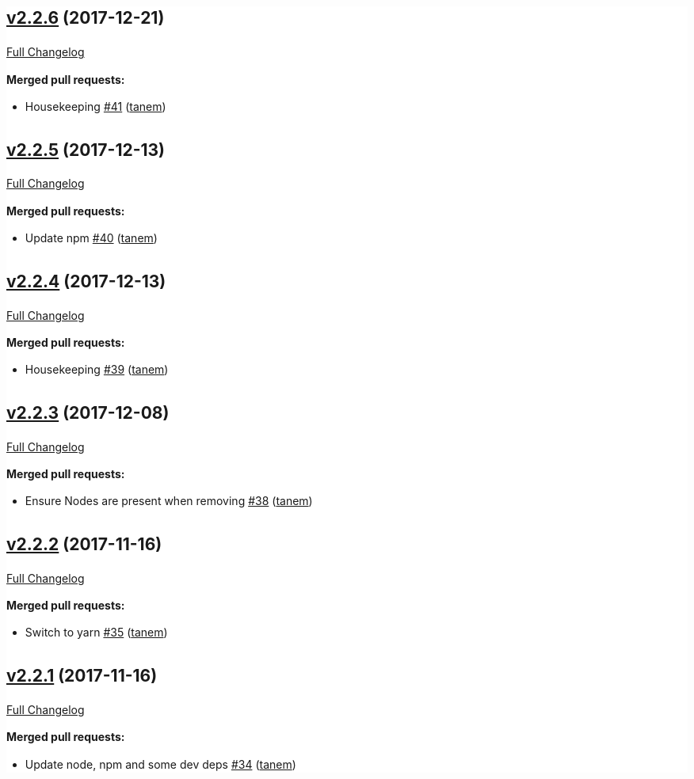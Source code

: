 ## [v2.2.6](https://github.com/tanem/react-svg/tree/v2.2.6) (2017-12-21)
[Full Changelog](https://github.com/tanem/react-svg/compare/v2.2.5...v2.2.6)

**Merged pull requests:**

- Housekeeping [#41](https://github.com/tanem/react-svg/pull/41) ([tanem](https://github.com/tanem))

## [v2.2.5](https://github.com/tanem/react-svg/tree/v2.2.5) (2017-12-13)
[Full Changelog](https://github.com/tanem/react-svg/compare/v2.2.4...v2.2.5)

**Merged pull requests:**

- Update npm [#40](https://github.com/tanem/react-svg/pull/40) ([tanem](https://github.com/tanem))

## [v2.2.4](https://github.com/tanem/react-svg/tree/v2.2.4) (2017-12-13)
[Full Changelog](https://github.com/tanem/react-svg/compare/v2.2.3...v2.2.4)

**Merged pull requests:**

- Housekeeping [#39](https://github.com/tanem/react-svg/pull/39) ([tanem](https://github.com/tanem))

## [v2.2.3](https://github.com/tanem/react-svg/tree/v2.2.3) (2017-12-08)
[Full Changelog](https://github.com/tanem/react-svg/compare/v2.2.2...v2.2.3)

**Merged pull requests:**

- Ensure Nodes are present when removing [#38](https://github.com/tanem/react-svg/pull/38) ([tanem](https://github.com/tanem))

## [v2.2.2](https://github.com/tanem/react-svg/tree/v2.2.2) (2017-11-16)
[Full Changelog](https://github.com/tanem/react-svg/compare/v2.2.1...v2.2.2)

**Merged pull requests:**

- Switch to yarn [#35](https://github.com/tanem/react-svg/pull/35) ([tanem](https://github.com/tanem))

## [v2.2.1](https://github.com/tanem/react-svg/tree/v2.2.1) (2017-11-16)
[Full Changelog](https://github.com/tanem/react-svg/compare/v2.2.0...v2.2.1)

**Merged pull requests:**

- Update node, npm and some dev deps [#34](https://github.com/tanem/react-svg/pull/34) ([tanem](https://github.com/tanem))
